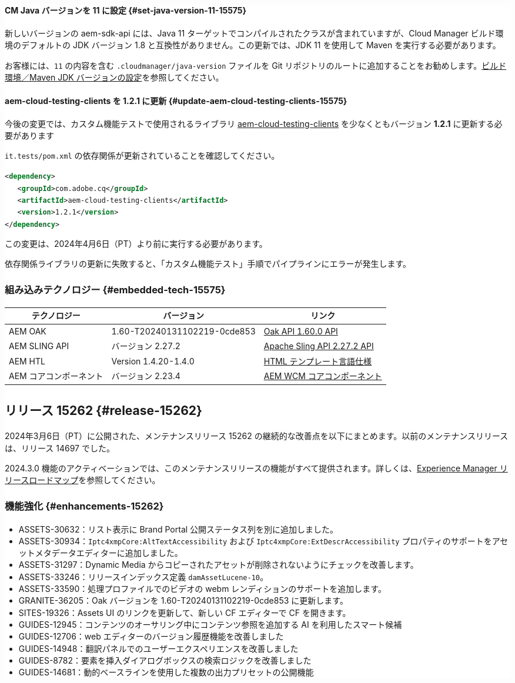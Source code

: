 #### CM Java バージョンを 11 に設定 {#set-java-version-11-15575}

新しいバージョンの aem-sdk-api には、Java 11 ターゲットでコンパイルされたクラスが含まれていますが、Cloud Manager ビルド環境のデフォルトの JDK バージョン 1.8 と互換性がありません。この更新では、JDK 11 を使用して Maven を実行する必要があります。

お客様には、`11` の内容を含む `.cloudmanager/java-version` ファイルを Git リポジトリのルートに追加することをお勧めします。[ビルド環境／Maven JDK バージョンの設定](/help/implementing/cloud-manager/getting-access-to-aem-in-cloud/build-environment-details.md#alternate-maven-jdk-version)を参照してください。

#### aem-cloud-testing-clients を 1.2.1 に更新 {#update-aem-cloud-testing-clients-15575}

今後の変更では、カスタム機能テストで使用されるライブラリ [aem-cloud-testing-clients](https://github.com/adobe/aem-testing-clients) を少なくともバージョン **1.2.1** に更新する必要があります

`it.tests/pom.xml` の依存関係が更新されていることを確認してください。

```xml
<dependency>
   <groupId>com.adobe.cq</groupId>
   <artifactId>aem-cloud-testing-clients</artifactId>
   <version>1.2.1</version>
</dependency>
```

この変更は、2024年4月6日（PT）より前に実行する必要があります。

依存関係ライブラリの更新に失敗すると、「カスタム機能テスト」手順でパイプラインにエラーが発生します。

### 組み込みテクノロジー {#embedded-tech-15575}

| テクノロジー | バージョン | リンク |
|---|---|---|
| AEM OAK | 1.60-T20240131102219-0cde853 | [Oak API 1.60.0 API](https://www.javadoc.io/doc/org.apache.jackrabbit/oak-api/1.60.0/index.html) |
| AEM SLING API | バージョン 2.27.2 | [Apache Sling API 2.27.2 API](https://www.javadoc.io/doc/org.apache.sling/org.apache.sling.api/latest/index.html) |
| AEM HTL | Version 1.4.20-1.4.0 | [HTML テンプレート言語仕様](https://github.com/adobe/htl-spec) |
| AEM コアコンポーネント | バージョン 2.23.4 | [AEM WCM コアコンポーネント](https://github.com/adobe/aem-core-wcm-components) |


## リリース 15262 {#release-15262}

2024年3月6日（PT）に公開された、メンテナンスリリース 15262 の継続的な改善点を以下にまとめます。以前のメンテナンスリリースは、リリース 14697 でした。

2024.3.0 機能のアクティベーションでは、このメンテナンスリリースの機能がすべて提供されます。詳しくは、[Experience Manager リリースロードマップ](https://experienceleague.adobe.com/ja/docs/experience-manager-release-information/aem-release-updates/update-releases-roadmap)を参照してください。

### 機能強化 {#enhancements-15262}

* ASSETS-30632：リスト表示に Brand Portal 公開ステータス列を別に追加しました。
* ASSETS-30934：`Iptc4xmpCore:AltTextAccessibility` および `Iptc4xmpCore:ExtDescrAccessibility` プロパティのサポートをアセットメタデータエディターに追加しました。
* ASSETS-31297：Dynamic Media からコピーされたアセットが削除されないようにチェックを改善します。
* ASSETS-33246：リリースインデックス定義 `damAssetLucene-10`。
* ASSETS-33590：処理プロファイルでのビデオの webm レンディションのサポートを追加します。
* GRANITE-36205：Oak バージョンを 1.60-T20240131102219-0cde853 に更新します。
* SITES-19326：Assets UI のリンクを更新して、新しい CF エディターで CF を開きます。
* GUIDES-12945：コンテンツのオーサリング中にコンテンツ参照を追加する AI を利用したスマート候補
* GUIDES-12706：web エディターのバージョン履歴機能を改善しました
* GUIDES-14948：翻訳パネルでのユーザーエクスペリエンスを改善しました
* GUIDES-8782：要素を挿入ダイアログボックスの検索ロジックを改善しました
* GUIDES-14681：動的ベースラインを使用した複数の出力プリセットの公開機能
